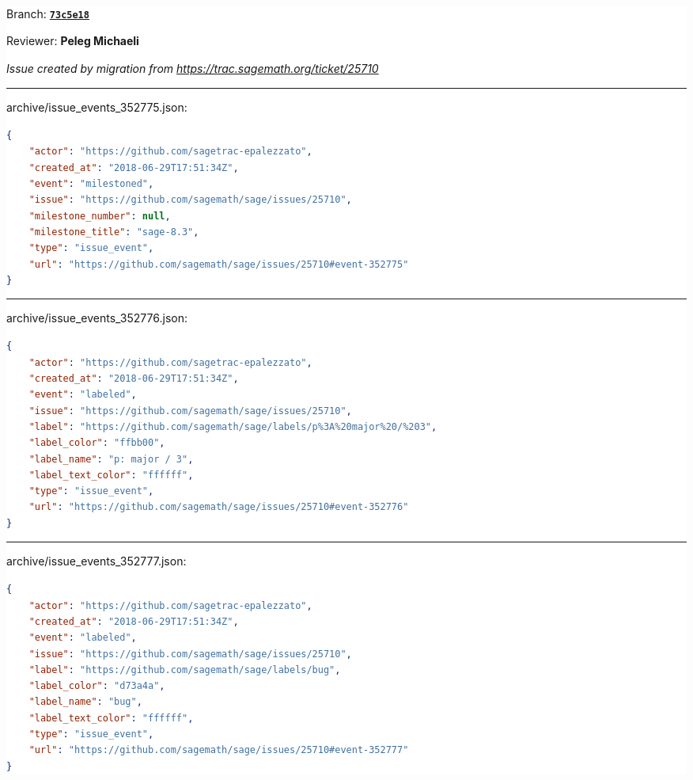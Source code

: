 Branch: **[`73c5e18`](https://github.com/sagemath/sagetrac-mirror/commit/73c5e188868356ab572a412d1f36f50143f90a25)**

Reviewer: **Peleg Michaeli**

_Issue created by migration from https://trac.sagemath.org/ticket/25710_





---

archive/issue_events_352775.json:
```json
{
    "actor": "https://github.com/sagetrac-epalezzato",
    "created_at": "2018-06-29T17:51:34Z",
    "event": "milestoned",
    "issue": "https://github.com/sagemath/sage/issues/25710",
    "milestone_number": null,
    "milestone_title": "sage-8.3",
    "type": "issue_event",
    "url": "https://github.com/sagemath/sage/issues/25710#event-352775"
}
```



---

archive/issue_events_352776.json:
```json
{
    "actor": "https://github.com/sagetrac-epalezzato",
    "created_at": "2018-06-29T17:51:34Z",
    "event": "labeled",
    "issue": "https://github.com/sagemath/sage/issues/25710",
    "label": "https://github.com/sagemath/sage/labels/p%3A%20major%20/%203",
    "label_color": "ffbb00",
    "label_name": "p: major / 3",
    "label_text_color": "ffffff",
    "type": "issue_event",
    "url": "https://github.com/sagemath/sage/issues/25710#event-352776"
}
```



---

archive/issue_events_352777.json:
```json
{
    "actor": "https://github.com/sagetrac-epalezzato",
    "created_at": "2018-06-29T17:51:34Z",
    "event": "labeled",
    "issue": "https://github.com/sagemath/sage/issues/25710",
    "label": "https://github.com/sagemath/sage/labels/bug",
    "label_color": "d73a4a",
    "label_name": "bug",
    "label_text_color": "ffffff",
    "type": "issue_event",
    "url": "https://github.com/sagemath/sage/issues/25710#event-352777"
}
```
